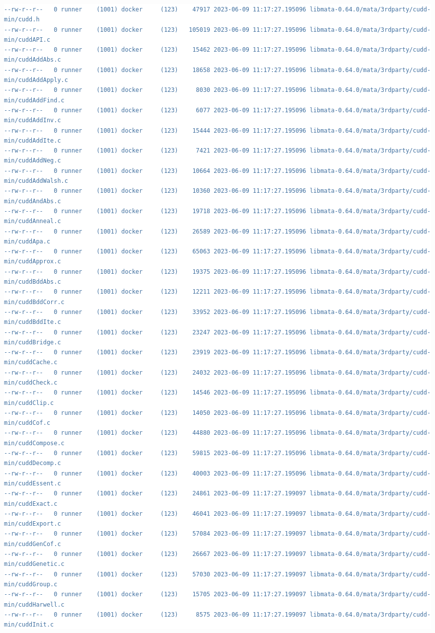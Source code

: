 ```diff
--rw-r--r--   0 runner    (1001) docker     (123)    47917 2023-06-09 11:17:27.195096 libmata-0.64.0/mata/3rdparty/cudd-min/cudd.h
--rw-r--r--   0 runner    (1001) docker     (123)   105019 2023-06-09 11:17:27.195096 libmata-0.64.0/mata/3rdparty/cudd-min/cuddAPI.c
--rw-r--r--   0 runner    (1001) docker     (123)    15462 2023-06-09 11:17:27.195096 libmata-0.64.0/mata/3rdparty/cudd-min/cuddAddAbs.c
--rw-r--r--   0 runner    (1001) docker     (123)    18658 2023-06-09 11:17:27.195096 libmata-0.64.0/mata/3rdparty/cudd-min/cuddAddApply.c
--rw-r--r--   0 runner    (1001) docker     (123)     8030 2023-06-09 11:17:27.195096 libmata-0.64.0/mata/3rdparty/cudd-min/cuddAddFind.c
--rw-r--r--   0 runner    (1001) docker     (123)     6077 2023-06-09 11:17:27.195096 libmata-0.64.0/mata/3rdparty/cudd-min/cuddAddInv.c
--rw-r--r--   0 runner    (1001) docker     (123)    15444 2023-06-09 11:17:27.195096 libmata-0.64.0/mata/3rdparty/cudd-min/cuddAddIte.c
--rw-r--r--   0 runner    (1001) docker     (123)     7421 2023-06-09 11:17:27.195096 libmata-0.64.0/mata/3rdparty/cudd-min/cuddAddNeg.c
--rw-r--r--   0 runner    (1001) docker     (123)    10664 2023-06-09 11:17:27.195096 libmata-0.64.0/mata/3rdparty/cudd-min/cuddAddWalsh.c
--rw-r--r--   0 runner    (1001) docker     (123)    10360 2023-06-09 11:17:27.195096 libmata-0.64.0/mata/3rdparty/cudd-min/cuddAndAbs.c
--rw-r--r--   0 runner    (1001) docker     (123)    19718 2023-06-09 11:17:27.195096 libmata-0.64.0/mata/3rdparty/cudd-min/cuddAnneal.c
--rw-r--r--   0 runner    (1001) docker     (123)    26589 2023-06-09 11:17:27.195096 libmata-0.64.0/mata/3rdparty/cudd-min/cuddApa.c
--rw-r--r--   0 runner    (1001) docker     (123)    65063 2023-06-09 11:17:27.195096 libmata-0.64.0/mata/3rdparty/cudd-min/cuddApprox.c
--rw-r--r--   0 runner    (1001) docker     (123)    19375 2023-06-09 11:17:27.195096 libmata-0.64.0/mata/3rdparty/cudd-min/cuddBddAbs.c
--rw-r--r--   0 runner    (1001) docker     (123)    12211 2023-06-09 11:17:27.195096 libmata-0.64.0/mata/3rdparty/cudd-min/cuddBddCorr.c
--rw-r--r--   0 runner    (1001) docker     (123)    33952 2023-06-09 11:17:27.195096 libmata-0.64.0/mata/3rdparty/cudd-min/cuddBddIte.c
--rw-r--r--   0 runner    (1001) docker     (123)    23247 2023-06-09 11:17:27.195096 libmata-0.64.0/mata/3rdparty/cudd-min/cuddBridge.c
--rw-r--r--   0 runner    (1001) docker     (123)    23919 2023-06-09 11:17:27.195096 libmata-0.64.0/mata/3rdparty/cudd-min/cuddCache.c
--rw-r--r--   0 runner    (1001) docker     (123)    24032 2023-06-09 11:17:27.195096 libmata-0.64.0/mata/3rdparty/cudd-min/cuddCheck.c
--rw-r--r--   0 runner    (1001) docker     (123)    14546 2023-06-09 11:17:27.195096 libmata-0.64.0/mata/3rdparty/cudd-min/cuddClip.c
--rw-r--r--   0 runner    (1001) docker     (123)    14050 2023-06-09 11:17:27.195096 libmata-0.64.0/mata/3rdparty/cudd-min/cuddCof.c
--rw-r--r--   0 runner    (1001) docker     (123)    44880 2023-06-09 11:17:27.195096 libmata-0.64.0/mata/3rdparty/cudd-min/cuddCompose.c
--rw-r--r--   0 runner    (1001) docker     (123)    59815 2023-06-09 11:17:27.195096 libmata-0.64.0/mata/3rdparty/cudd-min/cuddDecomp.c
--rw-r--r--   0 runner    (1001) docker     (123)    40003 2023-06-09 11:17:27.195096 libmata-0.64.0/mata/3rdparty/cudd-min/cuddEssent.c
--rw-r--r--   0 runner    (1001) docker     (123)    24861 2023-06-09 11:17:27.199097 libmata-0.64.0/mata/3rdparty/cudd-min/cuddExact.c
--rw-r--r--   0 runner    (1001) docker     (123)    46041 2023-06-09 11:17:27.199097 libmata-0.64.0/mata/3rdparty/cudd-min/cuddExport.c
--rw-r--r--   0 runner    (1001) docker     (123)    57084 2023-06-09 11:17:27.199097 libmata-0.64.0/mata/3rdparty/cudd-min/cuddGenCof.c
--rw-r--r--   0 runner    (1001) docker     (123)    26667 2023-06-09 11:17:27.199097 libmata-0.64.0/mata/3rdparty/cudd-min/cuddGenetic.c
--rw-r--r--   0 runner    (1001) docker     (123)    57030 2023-06-09 11:17:27.199097 libmata-0.64.0/mata/3rdparty/cudd-min/cuddGroup.c
--rw-r--r--   0 runner    (1001) docker     (123)    15705 2023-06-09 11:17:27.199097 libmata-0.64.0/mata/3rdparty/cudd-min/cuddHarwell.c
--rw-r--r--   0 runner    (1001) docker     (123)     8575 2023-06-09 11:17:27.199097 libmata-0.64.0/mata/3rdparty/cudd-min/cuddInit.c
```